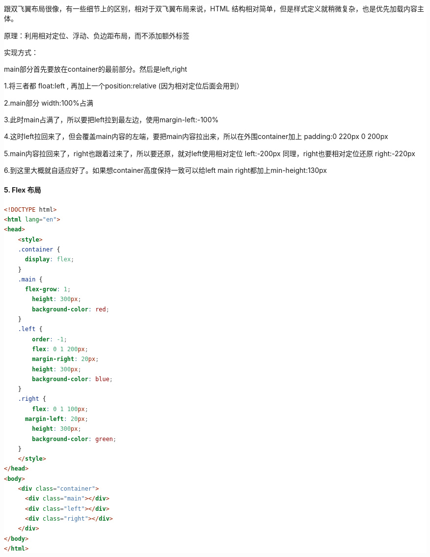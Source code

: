 跟双飞翼布局很像，有一些细节上的区别，相对于双飞翼布局来说，HTML 结构相对简单，但是样式定义就稍微复杂，也是优先加载内容主体。



原理：利用相对定位、浮动、负边距布局，而不添加额外标签

实现方式：

main部分首先要放在container的最前部分。然后是left,right

1.将三者都 float:left , 再加上一个position:relative (因为相对定位后面会用到）

2.main部分 width:100%占满

3.此时main占满了，所以要把left拉到最左边，使用margin-left:-100%

4.这时left拉回来了，但会覆盖main内容的左端，要把main内容拉出来，所以在外围container加上 padding:0 220px 0 200px

5.main内容拉回来了，right也跟着过来了，所以要还原，就对left使用相对定位 left:-200px  同理，right也要相对定位还原 right:-220px

6.到这里大概就自适应好了。如果想container高度保持一致可以给left main right都加上min-height:130px



#### 5. Flex 布局

```html
<!DOCTYPE html>
<html lang="en">
<head>
    <style>
	.container {
      display: flex;
	}
	.main {
      flex-grow: 1;
	    height: 300px;
	    background-color: red;
	}
	.left {
	    order: -1;
	    flex: 0 1 200px;
	    margin-right: 20px;
	    height: 300px;
	    background-color: blue;
	}
	.right {
	    flex: 0 1 100px;
      margin-left: 20px;
	    height: 300px;
	    background-color: green;
	}
    </style>
</head>
<body>
    <div class="container">
      <div class="main"></div>
      <div class="left"></div>
      <div class="right"></div>
    </div>
</body>
</html>
```
